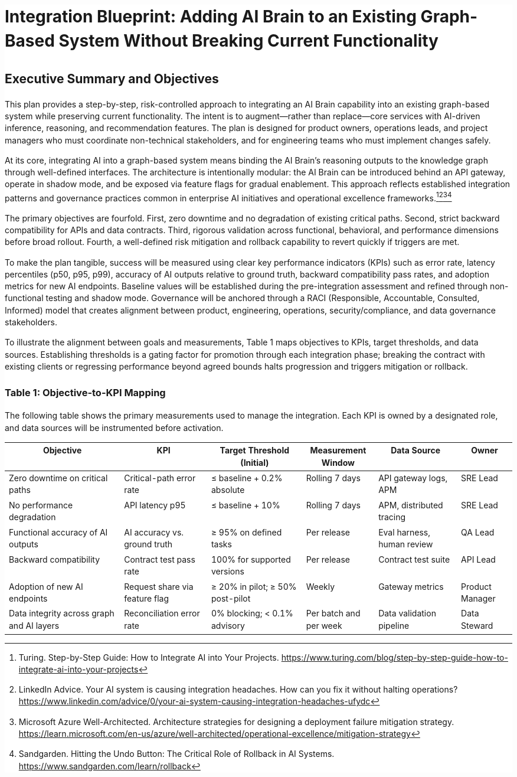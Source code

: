 # Integration Blueprint: Adding AI Brain to an Existing Graph-Based System Without Breaking Current Functionality

## Executive Summary and Objectives

This plan provides a step-by-step, risk-controlled approach to integrating an AI Brain capability into an existing graph-based system while preserving current functionality. The intent is to augment—rather than replace—core services with AI-driven inference, reasoning, and recommendation features. The plan is designed for product owners, operations leads, and project managers who must coordinate non-technical stakeholders, and for engineering teams who must implement changes safely.

At its core, integrating AI into a graph-based system means binding the AI Brain’s reasoning outputs to the knowledge graph through well-defined interfaces. The architecture is intentionally modular: the AI Brain can be introduced behind an API gateway, operate in shadow mode, and be exposed via feature flags for gradual enablement. This approach reflects established integration patterns and governance practices common in enterprise AI initiatives and operational excellence frameworks.[^1][^2][^3][^4]

The primary objectives are fourfold. First, zero downtime and no degradation of existing critical paths. Second, strict backward compatibility for APIs and data contracts. Third, rigorous validation across functional, behavioral, and performance dimensions before broad rollout. Fourth, a well-defined risk mitigation and rollback capability to revert quickly if triggers are met.

To make the plan tangible, success will be measured using clear key performance indicators (KPIs) such as error rate, latency percentiles (p50, p95, p99), accuracy of AI outputs relative to ground truth, backward compatibility pass rates, and adoption metrics for new AI endpoints. Baseline values will be established during the pre-integration assessment and refined through non-functional testing and shadow mode. Governance will be anchored through a RACI (Responsible, Accountable, Consulted, Informed) model that creates alignment between product, engineering, operations, security/compliance, and data governance stakeholders.

To illustrate the alignment between goals and measurements, Table 1 maps objectives to KPIs, target thresholds, and data sources. Establishing thresholds is a gating factor for promotion through each integration phase; breaking the contract with existing clients or regressing performance beyond agreed bounds halts progression and triggers mitigation or rollback.

### Table 1: Objective-to-KPI Mapping

The following table shows the primary measurements used to manage the integration. Each KPI is owned by a designated role, and data sources will be instrumented before activation.

| Objective                                  | KPI                          | Target Threshold (Initial)       | Measurement Window     | Data Source                         | Owner             |
|--------------------------------------------|------------------------------|----------------------------------|------------------------|--------------------------------------|-------------------|
| Zero downtime on critical paths            | Critical-path error rate     | ≤ baseline + 0.2% absolute       | Rolling 7 days         | API gateway logs, APM                | SRE Lead          |
| No performance degradation                 | API latency p95              | ≤ baseline + 10%                 | Rolling 7 days         | APM, distributed tracing             | SRE Lead          |
| Functional accuracy of AI outputs          | AI accuracy vs. ground truth | ≥ 95% on defined tasks           | Per release            | Eval harness, human review           | QA Lead           |
| Backward compatibility                     | Contract test pass rate      | 100% for supported versions      | Per release            | Contract test suite                  | API Lead          |
| Adoption of new AI endpoints               | Request share via feature flag| ≥ 20% in pilot; ≥ 50% post-pilot | Weekly                 | Gateway metrics                      | Product Manager   |
| Data integrity across graph and AI layers  | Reconciliation error rate    | 0% blocking; < 0.1% advisory     | Per batch and per week | Data validation pipeline             | Data Steward      |


[^1]: Turing. Step-by-Step Guide: How to Integrate AI into Your Projects. https://www.turing.com/blog/step-by-step-guide-how-to-integrate-ai-into-your-projects  
[^2]: LinkedIn Advice. Your AI system is causing integration headaches. How can you fix it without halting operations? https://www.linkedin.com/advice/0/your-ai-system-causing-integration-headaches-ufydc  
[^3]: Microsoft Azure Well-Architected. Architecture strategies for designing a deployment failure mitigation strategy. https://learn.microsoft.com/en-us/azure/well-architected/operational-excellence/mitigation-strategy  
[^4]: Sandgarden. Hitting the Undo Button: The Critical Role of Rollback in AI Systems. https://www.sandgarden.com/learn/rollback  
[^5]: QualityNexus (Medium). A Guide to Versioning and Backward Compatibility Testing. https://medium.com/qualitynexus/api-versioning-and-backward-compatibility-complete-testing-guide-for-quality-engineers-669d46d204d7  
[^6]: SystemDR (Substack). API Versioning Strategies for System Evolution. https://systemdr.substack.com/p/api-versioning-strategies-for-system  
[^7]: Aiventic. Checklist for System Compatibility Before AI Integration. https://www.aiventic.ai/blog/checklist-for-system-compatibility-before-ai-integration  
[^8]: Odysse.io. AI Integration: Architecture, Trends, Best Practices. https://odysse.io/ai-integration/  
[^9]: Deloitte. AI Ethics & Responsible AI Governance. https://www2.deloitte.com/us/en/pages/regulatory/articles/ai-ethics-responsible-ai-governance.html  
[^10]: BytePlus. AI Rollback and System Consistency. https://www.byteplus.com/en/topic/542287  
[^11]: ScienceDirect. Integrating Knowledge Graphs with Symbolic AI: The Path to Reliable AI. https://www.sciencedirect.com/science/article/pii/S1570826824000428  
[^12]: ScienceDirect. On the role of knowledge graphs in AI-based scientific discovery. https://www.sciencedirect.com/science/article/pii/S1570826824000404  
[^13]: Datafold. AI-Powered Data Migrations with End-to-End Automated Validation. https://www.datafold.com/blog/datafolds-ai-powered-data-migration-with-end-to-end-data-validation  
[^14]: testRigor. Graphs Testing Using AI - How To Guide. https://testrigor.com/blog/graphs-testing/  
[^15]: Tencent Cloud. Methods for data validation and testing during data migration. https://www.tencentcloud.com/techpedia/108365  
[^16]: CTOx. Rollback Plans: Best Practices in Secure Deployments. https://ctox.com/best-practices-for-rollback-plan-in-secure-deployments/  
[^17]: IJIRMPS. Model Rollbacks in Practice (2018). https://www.ijirmps.org/papers/2018/6/230793.pdf  
[^18]: Towards Data Science. Model rollbacks through versioning. https://towardsdatascience.com/model-rollbacks-through-versioning-7cdca954e1cc/